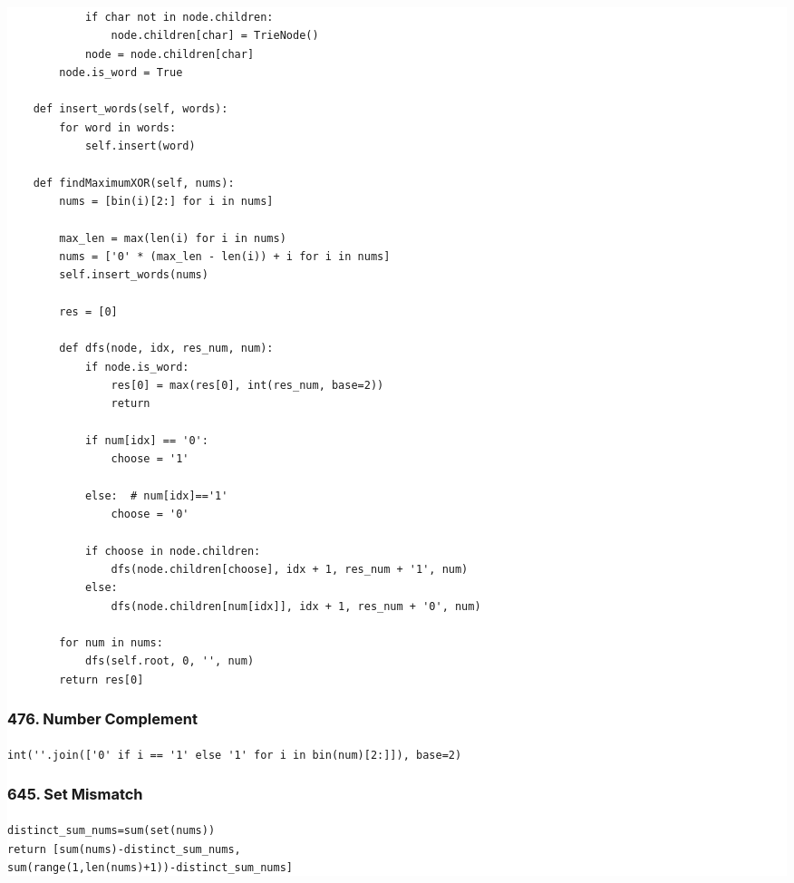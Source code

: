 ```
            if char not in node.children:
                node.children[char] = TrieNode()
            node = node.children[char]
        node.is_word = True

    def insert_words(self, words):
        for word in words:
            self.insert(word)

    def findMaximumXOR(self, nums):
        nums = [bin(i)[2:] for i in nums]

        max_len = max(len(i) for i in nums)
        nums = ['0' * (max_len - len(i)) + i for i in nums]
        self.insert_words(nums)

        res = [0]

        def dfs(node, idx, res_num, num):
            if node.is_word:
                res[0] = max(res[0], int(res_num, base=2))
                return

            if num[idx] == '0':
                choose = '1'

            else:  # num[idx]=='1'
                choose = '0'

            if choose in node.children:
                dfs(node.children[choose], idx + 1, res_num + '1', num)
            else:
                dfs(node.children[num[idx]], idx + 1, res_num + '0', num)

        for num in nums:
            dfs(self.root, 0, '', num)
        return res[0]
```


### 476. Number Complement

`int(''.join(['0' if i == '1' else '1' for i in bin(num)[2:]]), base=2)`


### 645. Set Mismatch

```
distinct_sum_nums=sum(set(nums))
return [sum(nums)-distinct_sum_nums,
sum(range(1,len(nums)+1))-distinct_sum_nums]
```
